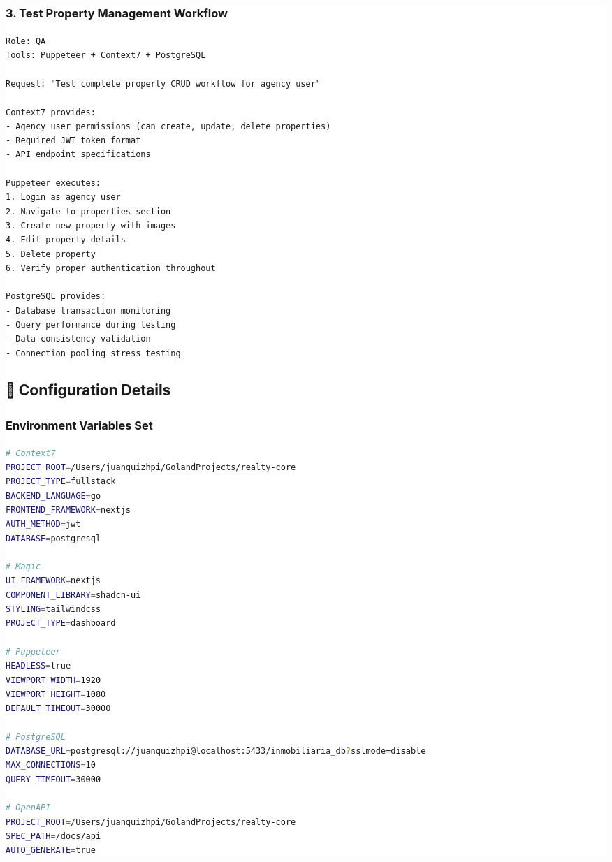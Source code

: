 ### 3. **Test Property Management Workflow**
```
Role: QA
Tools: Puppeteer + Context7 + PostgreSQL

Request: "Test complete property CRUD workflow for agency user"

Context7 provides:
- Agency user permissions (can create, update, delete properties)
- Required JWT token format
- API endpoint specifications

Puppeteer executes:
1. Login as agency user
2. Navigate to properties section
3. Create new property with images
4. Edit property details
5. Delete property
6. Verify proper authentication throughout

PostgreSQL provides:
- Database transaction monitoring
- Query performance during testing
- Data consistency validation
- Connection pooling stress testing
```

## 🔧 **Configuration Details**

### Environment Variables Set
```bash
# Context7
PROJECT_ROOT=/Users/juanquizhpi/GolandProjects/realty-core
PROJECT_TYPE=fullstack
BACKEND_LANGUAGE=go
FRONTEND_FRAMEWORK=nextjs
AUTH_METHOD=jwt
DATABASE=postgresql

# Magic
UI_FRAMEWORK=nextjs
COMPONENT_LIBRARY=shadcn-ui
STYLING=tailwindcss
PROJECT_TYPE=dashboard

# Puppeteer
HEADLESS=true
VIEWPORT_WIDTH=1920
VIEWPORT_HEIGHT=1080
DEFAULT_TIMEOUT=30000

# PostgreSQL
DATABASE_URL=postgresql://juanquizhpi@localhost:5433/inmobiliaria_db?sslmode=disable
MAX_CONNECTIONS=10
QUERY_TIMEOUT=30000

# OpenAPI
PROJECT_ROOT=/Users/juanquizhpi/GolandProjects/realty-core
SPEC_PATH=/docs/api
AUTO_GENERATE=true
```
